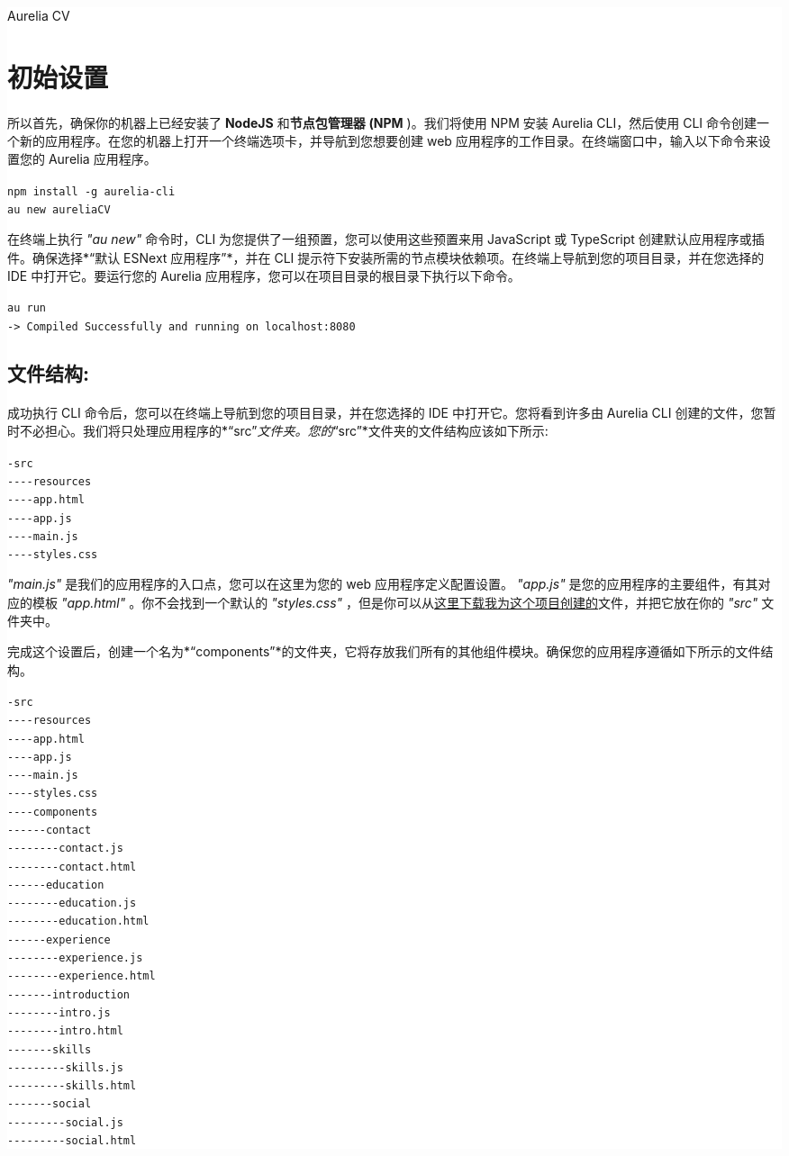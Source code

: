 Aurelia CV

# 初始设置

所以首先，确保你的机器上已经安装了 **NodeJS** 和**节点包管理器** **(NPM** )。我们将使用 NPM 安装 Aurelia CLI，然后使用 CLI 命令创建一个新的应用程序。在您的机器上打开一个终端选项卡，并导航到您想要创建 web 应用程序的工作目录。在终端窗口中，输入以下命令来设置您的 Aurelia 应用程序。

```
npm install -g aurelia-cli
au new aureliaCV
```

在终端上执行 *"au new"* 命令时，CLI 为您提供了一组预置，您可以使用这些预置来用 JavaScript 或 TypeScript 创建默认应用程序或插件。确保选择*“默认 ESNext 应用程序”*，并在 CLI 提示符下安装所需的节点模块依赖项。在终端上导航到您的项目目录，并在您选择的 IDE 中打开它。要运行您的 Aurelia 应用程序，您可以在项目目录的根目录下执行以下命令。

```
au run
-> Compiled Successfully and running on localhost:8080
```

## 文件结构:

成功执行 CLI 命令后，您可以在终端上导航到您的项目目录，并在您选择的 IDE 中打开它。您将看到许多由 Aurelia CLI 创建的文件，您暂时不必担心。我们将只处理应用程序的*“src”*文件夹。您的*“src”*文件夹的文件结构应该如下所示:

```
-src
----resources
----app.html
----app.js
----main.js
----styles.css
```

*"main.js"* 是我们的应用程序的入口点，您可以在这里为您的 web 应用程序定义配置设置。 *"app.js"* 是您的应用程序的主要组件，有其对应的模板 *"app.html"* 。你不会找到一个默认的 *"styles.css"* ，但是你可以从[这里下载我为这个项目创建的](https://gist.github.com/msalvi96/0ebcfc541aae1893a23c099cf3343150)文件，并把它放在你的 *"src"* 文件夹中。

完成这个设置后，创建一个名为*“components”*的文件夹，它将存放我们所有的其他组件模块。确保您的应用程序遵循如下所示的文件结构。

```
-src
----resources
----app.html
----app.js
----main.js
----styles.css
----components
------contact
--------contact.js
--------contact.html
------education
--------education.js
--------education.html
------experience
--------experience.js
--------experience.html
-------introduction
--------intro.js
--------intro.html
-------skills
---------skills.js
---------skills.html
-------social
---------social.js
---------social.html
```